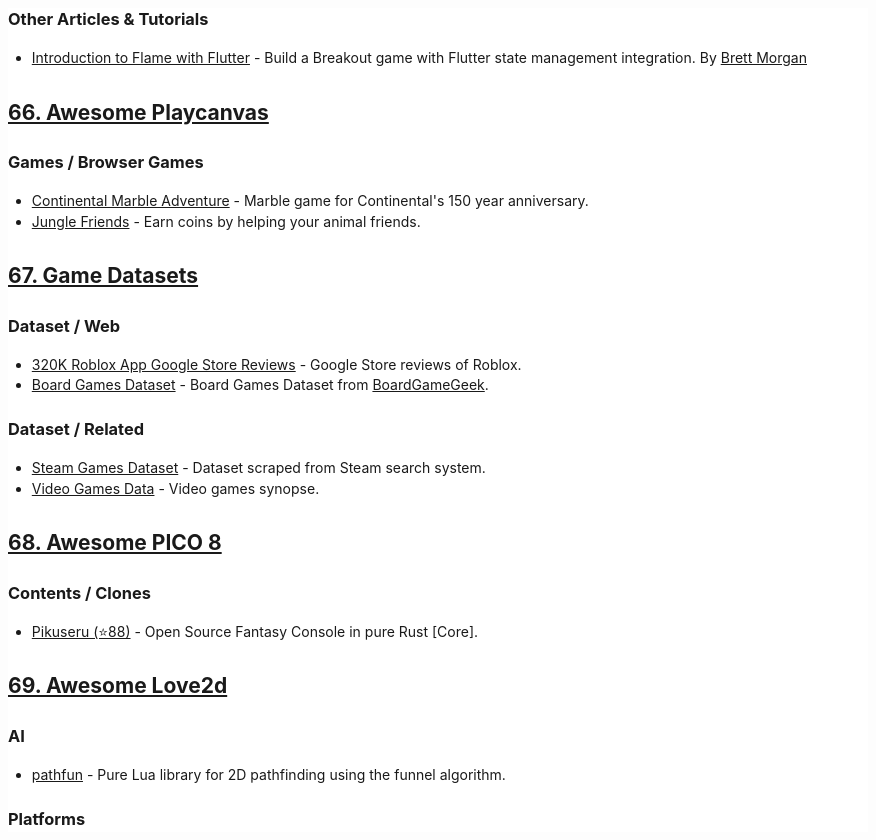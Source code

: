 ### Other Articles & Tutorials

*   [Introduction to Flame with Flutter](https://codelabs.developers.google.com/codelabs/flutter-flame-brick-breaker) - Build a Breakout game with Flutter state management integration. By [Brett Morgan](https://github.com/domesticmouse/)

## [66. Awesome Playcanvas](/content/playcanvas/awesome-playcanvas/week/README.md)

### Games / Browser Games

*   [Continental Marble Adventure](https://portfolio.redox-interactive.com/en/projects/continental-marble-adventure) - Marble game for Continental's 150 year anniversary.
*   [Jungle Friends](https://poki.com/en/g/jungle-friends) - Earn coins by helping your animal friends.

## [67. Game Datasets](/content/leomaurodesenv/game-datasets/week/README.md)

### Dataset / Web

*   [320K Roblox App Google Store Reviews](https://www.kaggle.com/datasets/bwandowando/322k-roblox-app-google-store-reviews) - Google Store reviews of Roblox.
*   [Board Games Dataset](https://www.kaggle.com/datasets/sujaykapadnis/board-games) - Board Games Dataset from [BoardGameGeek](https://www.boardgamegeek.com/).

### Dataset / Related

*   [Steam Games Dataset](https://www.kaggle.com/datasets/nikatomashvili/steam-games-dataset) - Dataset scraped from Steam search system.
*   [Video Games Data](https://www.kaggle.com/datasets/maso0dahmed/video-games-data) - Video games synopse.

## [68. Awesome PICO 8](/content/pico-8/awesome-PICO-8/week/README.md)

### Contents / Clones

*   [Pikuseru (⭐88)](https://github.com/PikuseruConsole/pikuseru) - Open Source Fantasy Console in pure Rust \[Core].

## [69. Awesome Love2d](/content/love2d-community/awesome-love2d/week/README.md)

### AI

*   [pathfun](https://codeberg.org/apicici/pathfun) - Pure Lua library for 2D pathfinding using the funnel algorithm.

### Platforms
